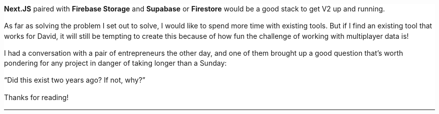 **Next.JS** paired with **Firebase Storage** and **Supabase** or **Firestore** would be a good stack to get V2 up and running.

As far as solving the problem I set out to solve, I would like to spend more time with existing tools. But if I find an existing tool that works for David, it will still be tempting to create this because of how fun the challenge of working with multiplayer data is!

I had a conversation with a pair of entrepreneurs the other day, and one of them brought up a good question that’s worth pondering for any project in danger of taking longer than a Sunday:

“Did this exist two years ago? If not, why?”

Thanks for reading!

---